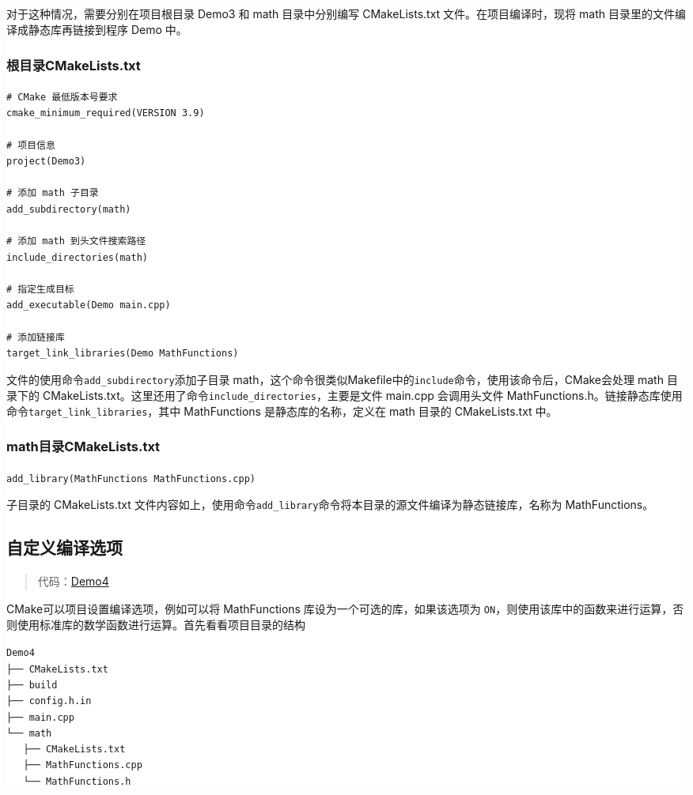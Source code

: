 对于这种情况，需要分别在项目根目录 Demo3 和 math 目录中分别编写 CMakeLists.txt 文件。在项目编译时，现将 math 目录里的文件编译成静态库再链接到程序 Demo 中。

### 根目录CMakeLists.txt

```
# CMake 最低版本号要求
cmake_minimum_required(VERSION 3.9)

# 项目信息
project(Demo3)

# 添加 math 子目录
add_subdirectory(math)

# 添加 math 到头文件搜索路径
include_directories(math)

# 指定生成目标
add_executable(Demo main.cpp)

# 添加链接库
target_link_libraries(Demo MathFunctions)
```

文件的使用命令`add_subdirectory`添加子目录 math，这个命令很类似Makefile中的`include`命令，使用该命令后，CMake会处理 math 目录下的 CMakeLists.txt。这里还用了命令`include_directories`，主要是文件 main.cpp 会调用头文件 MathFunctions.h。链接静态库使用命令`target_link_libraries`，其中 MathFunctions 是静态库的名称，定义在 math 目录的 CMakeLists.txt 中。

### math目录CMakeLists.txt

```
add_library(MathFunctions MathFunctions.cpp)
```

子目录的 CMakeLists.txt 文件内容如上，使用命令`add_library`命令将本目录的源文件编译为静态链接库，名称为 MathFunctions。

## 自定义编译选项

> 代码：[Demo4](https://github.com/luowanqian/CMakeDemos/tree/master/Demo4)

CMake可以项目设置编译选项，例如可以将 MathFunctions 库设为一个可选的库，如果该选项为 `ON`，则使用该库中的函数来进行运算，否则使用标准库的数学函数进行运算。首先看看项目目录的结构

 ```
Demo4
├── CMakeLists.txt
├── build
├── config.h.in
├── main.cpp
└── math
    ├── CMakeLists.txt
    ├── MathFunctions.cpp
    └── MathFunctions.h
 ```

